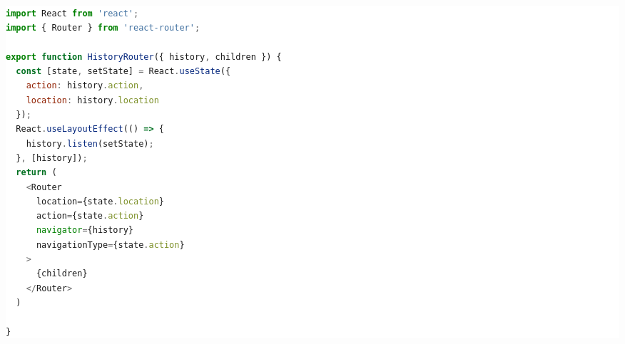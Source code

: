 ```javascript
import React from 'react';
import { Router } from 'react-router';

export function HistoryRouter({ history, children }) {
  const [state, setState] = React.useState({
    action: history.action,
    location: history.location
  });
  React.useLayoutEffect(() => {
    history.listen(setState);
  }, [history]);
  return (
    <Router
      location={state.location}
      action={state.action}
      navigator={history}
      navigationType={state.action}
    >
      {children}
    </Router>
  )

}
```